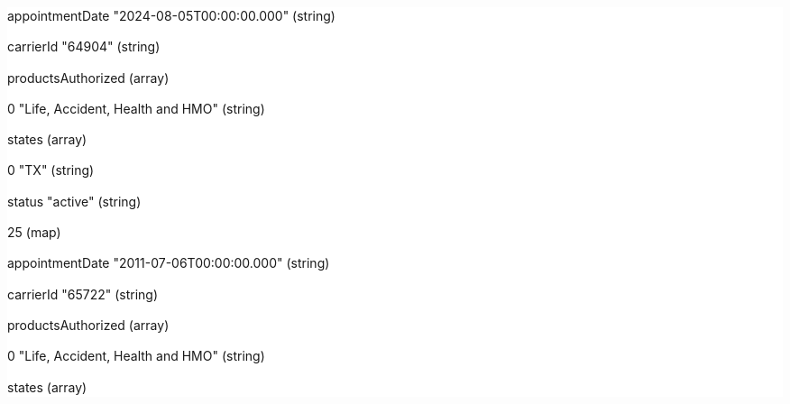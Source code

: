 
appointmentDate
"2024-08-05T00:00:00.000"
(string)


carrierId
"64904"
(string)



productsAuthorized
(array)


0
"Life, Accident, Health and HMO"
(string)



states
(array)


0
"TX"
(string)


status
"active"
(string)



25
(map)


appointmentDate
"2011-07-06T00:00:00.000"
(string)


carrierId
"65722"
(string)



productsAuthorized
(array)


0
"Life, Accident, Health and HMO"
(string)



states
(array)
